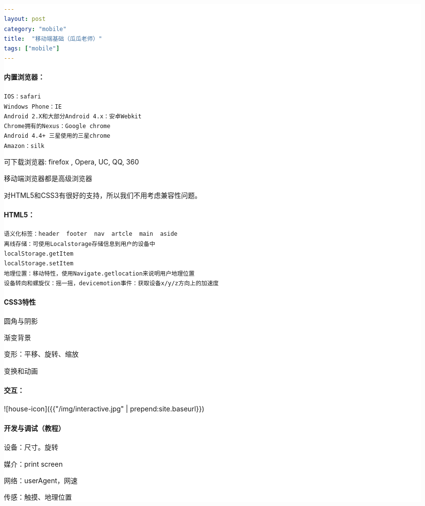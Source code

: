 ```yaml
---
layout: post
category: "mobile"
title:  "移动端基础（瓜瓜老师）"
tags: ["mobile"]
---
```


#### 内置浏览器：

	IOS：safari
	Windows Phone：IE
	Android 2.X和大部分Android 4.x：安卓Webkit
	Chrome拥有的Nexus：Google chrome
	Android 4.4+ 三星使用的三星chrome
	Amazon：silk

可下载浏览器: firefox , Opera, UC, QQ, 360

移动端浏览器都是高级浏览器

对HTML5和CSS3有很好的支持，所以我们不用考虑兼容性问题。

#### HTML5：

	语义化标签：header  footer  nav  artcle  main  aside
	离线存储：可使用Localstorage存储信息到用户的设备中
	localStorage.getItem
	localStorage.setItem
	地理位置：移动特性，使用Navigate.getlocation来说明用户地理位置
	设备转向和螺旋仪：摇一摇，devicemotion事件：获取设备x/y/z方向上的加速度

#### CSS3特性

圆角与阴影

渐变背景

变形：平移、旋转、缩放

变换和动画

#### 交互：
 
![house-icon]({{"/img/interactive.jpg" | prepend:site.baseurl}})


#### 开发与调试（教程）

设备：尺寸。旋转

媒介：print  screen

网络：userAgent，网速

传感：触摸、地理位置
